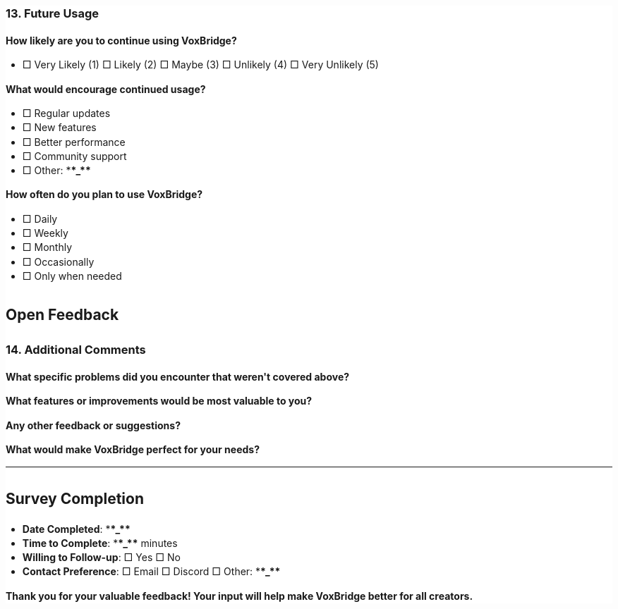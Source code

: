 ### 13. Future Usage

**How likely are you to continue using VoxBridge?**

- □ Very Likely (1) □ Likely (2) □ Maybe (3) □ Unlikely (4) □ Very Unlikely (5)

**What would encourage continued usage?**

- □ Regular updates
- □ New features
- □ Better performance
- □ Community support
- □ Other: \***\*\_\*\***

**How often do you plan to use VoxBridge?**

- □ Daily
- □ Weekly
- □ Monthly
- □ Occasionally
- □ Only when needed

## Open Feedback

### 14. Additional Comments

**What specific problems did you encounter that weren't covered above?**

**What features or improvements would be most valuable to you?**

**Any other feedback or suggestions?**

**What would make VoxBridge perfect for your needs?**

---

## Survey Completion

- **Date Completed**: \***\*\_\*\***
- **Time to Complete**: \***\*\_\*\*** minutes
- **Willing to Follow-up**: □ Yes □ No
- **Contact Preference**: □ Email □ Discord □ Other: \***\*\_\*\***

**Thank you for your valuable feedback! Your input will help make VoxBridge better for all creators.**
